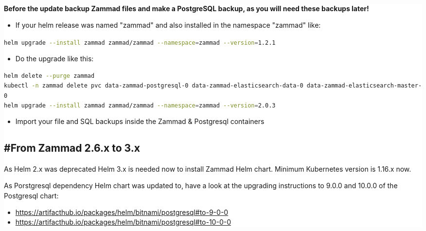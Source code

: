 **Before the update backup Zammad files and make a PostgreSQL backup, as you will need these backups later!**

- If your helm release was named "zammad" and also installed in the namespace "zammad" like:

```bash
helm upgrade --install zammad zammad/zammad --namespace=zammad --version=1.2.1
```

- Do the upgrade like this:

```bash
helm delete --purge zammad
kubectl -n zammad delete pvc data-zammad-postgresql-0 data-zammad-elasticsearch-data-0 data-zammad-elasticsearch-master-0
helm upgrade --install zammad zammad/zammad --namespace=zammad --version=2.0.3
```

- Import your file and SQL backups inside the Zammad & Postgresql containers

## #From Zammad 2.6.x to 3.x

As Helm 2.x was deprecated Helm 3.x is needed now to install Zammad Helm chart.
Minimum Kubernetes version is 1.16.x now.

As Porstgresql dependency Helm chart was updated to, have a look at the upgrading instructions to 9.0.0 and 10.0.0 of the Postgresql chart:

- <https://artifacthub.io/packages/helm/bitnami/postgresql#to-9-0-0>
- <https://artifacthub.io/packages/helm/bitnami/postgresql#to-10-0-0>
